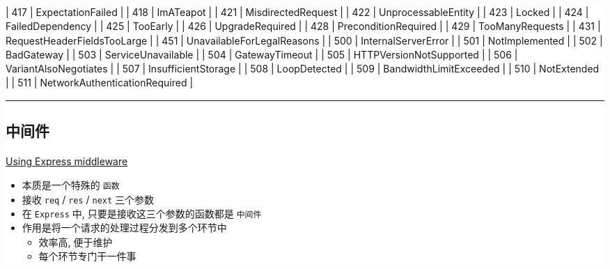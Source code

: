 | 417         | ExpectationFailed             |
| 418         | ImATeapot                     |
| 421         | MisdirectedRequest            |
| 422         | UnprocessableEntity           |
| 423         | Locked                        |
| 424         | FailedDependency              |
| 425         | TooEarly                      |
| 426         | UpgradeRequired               |
| 428         | PreconditionRequired          |
| 429         | TooManyRequests               |
| 431         | RequestHeaderFieldsTooLarge   |
| 451         | UnavailableForLegalReasons    |
| 500         | InternalServerError           |
| 501         | NotImplemented                |
| 502         | BadGateway                    |
| 503         | ServiceUnavailable            |
| 504         | GatewayTimeout                |
| 505         | HTTPVersionNotSupported       |
| 506         | VariantAlsoNegotiates         |
| 507         | InsufficientStorage           |
| 508         | LoopDetected                  |
| 509         | BandwidthLimitExceeded        |
| 510         | NotExtended                   |
| 511         | NetworkAuthenticationRequired |

---

## 中间件

[Using Express middleware](http://expressjs.com/en/guide/using-middleware.html#using-middleware)

- 本质是一个特殊的 `函数`
- 接收 `req` / `res` / `next` 三个参数
- 在 `Express` 中, 只要是接收这三个参数的函数都是 `中间件`
- 作用是将一个请求的处理过程分发到多个环节中
  - 效率高, 便于维护
  - 每个环节专门干一件事
